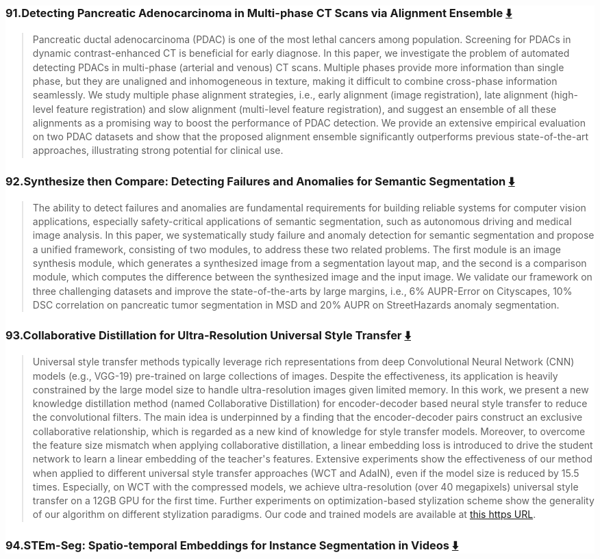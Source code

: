### 91.Detecting Pancreatic Adenocarcinoma in Multi-phase CT Scans via Alignment Ensemble  [ :arrow_down: ](https://arxiv.org/pdf/2003.08441.pdf)
>  Pancreatic ductal adenocarcinoma (PDAC) is one of the most lethal cancers among population. Screening for PDACs in dynamic contrast-enhanced CT is beneficial for early diagnose. In this paper, we investigate the problem of automated detecting PDACs in multi-phase (arterial and venous) CT scans. Multiple phases provide more information than single phase, but they are unaligned and inhomogeneous in texture, making it difficult to combine cross-phase information seamlessly. We study multiple phase alignment strategies, i.e., early alignment (image registration), late alignment (high-level feature registration) and slow alignment (multi-level feature registration), and suggest an ensemble of all these alignments as a promising way to boost the performance of PDAC detection. We provide an extensive empirical evaluation on two PDAC datasets and show that the proposed alignment ensemble significantly outperforms previous state-of-the-art approaches, illustrating strong potential for clinical use. 
### 92.Synthesize then Compare: Detecting Failures and Anomalies for Semantic Segmentation  [ :arrow_down: ](https://arxiv.org/pdf/2003.08440.pdf)
>  The ability to detect failures and anomalies are fundamental requirements for building reliable systems for computer vision applications, especially safety-critical applications of semantic segmentation, such as autonomous driving and medical image analysis. In this paper, we systematically study failure and anomaly detection for semantic segmentation and propose a unified framework, consisting of two modules, to address these two related problems. The first module is an image synthesis module, which generates a synthesized image from a segmentation layout map, and the second is a comparison module, which computes the difference between the synthesized image and the input image. We validate our framework on three challenging datasets and improve the state-of-the-arts by large margins, i.e., 6% AUPR-Error on Cityscapes, 10% DSC correlation on pancreatic tumor segmentation in MSD and 20% AUPR on StreetHazards anomaly segmentation. 
### 93.Collaborative Distillation for Ultra-Resolution Universal Style Transfer  [ :arrow_down: ](https://arxiv.org/pdf/2003.08436.pdf)
>  Universal style transfer methods typically leverage rich representations from deep Convolutional Neural Network (CNN) models (e.g., VGG-19) pre-trained on large collections of images. Despite the effectiveness, its application is heavily constrained by the large model size to handle ultra-resolution images given limited memory. In this work, we present a new knowledge distillation method (named Collaborative Distillation) for encoder-decoder based neural style transfer to reduce the convolutional filters. The main idea is underpinned by a finding that the encoder-decoder pairs construct an exclusive collaborative relationship, which is regarded as a new kind of knowledge for style transfer models. Moreover, to overcome the feature size mismatch when applying collaborative distillation, a linear embedding loss is introduced to drive the student network to learn a linear embedding of the teacher's features. Extensive experiments show the effectiveness of our method when applied to different universal style transfer approaches (WCT and AdaIN), even if the model size is reduced by 15.5 times. Especially, on WCT with the compressed models, we achieve ultra-resolution (over 40 megapixels) universal style transfer on a 12GB GPU for the first time. Further experiments on optimization-based stylization scheme show the generality of our algorithm on different stylization paradigms. Our code and trained models are available at <a class="link-external link-https" href="https://github.com/mingsun-tse/collaborative-distillation" rel="external noopener nofollow">this https URL</a>. 
### 94.STEm-Seg: Spatio-temporal Embeddings for Instance Segmentation in Videos  [ :arrow_down: ](https://arxiv.org/pdf/2003.08429.pdf)